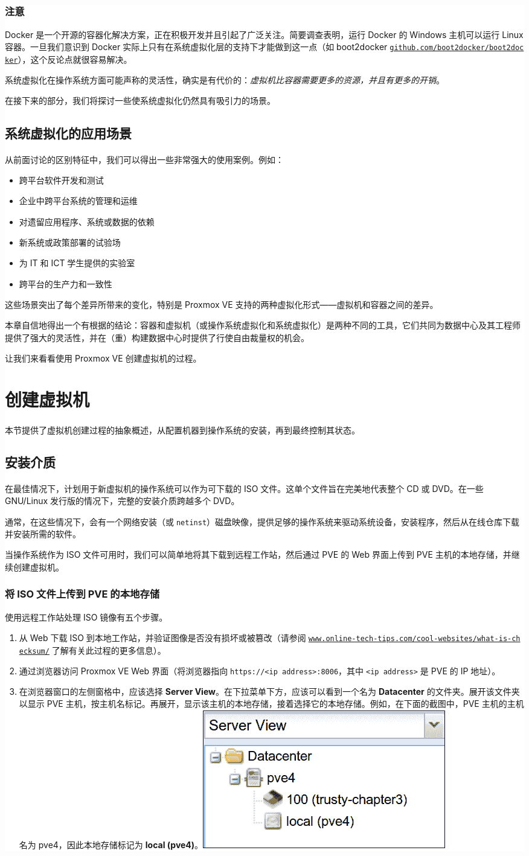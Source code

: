### 注意

Docker 是一个开源的容器化解决方案，正在积极开发并且引起了广泛关注。简要调查表明，运行 Docker 的 Windows 主机可以运行 Linux 容器。一旦我们意识到 Docker 实际上只有在系统虚拟化层的支持下才能做到这一点（如 boot2docker [`github.com/boot2docker/boot2docker`](https://github.com/boot2docker/boot2docker)），这个反论点就很容易解决。

系统虚拟化在操作系统方面可能声称的灵活性，确实是有代价的：*虚拟机比容器需要更多的资源，并且有更多的开销*。

在接下来的部分，我们将探讨一些使系统虚拟化仍然具有吸引力的场景。

## 系统虚拟化的应用场景

从前面讨论的区别特征中，我们可以得出一些非常强大的使用案例。例如：

+   跨平台软件开发和测试

+   企业中跨平台系统的管理和运维

+   对遗留应用程序、系统或数据的依赖

+   新系统或政策部署的试验场

+   为 IT 和 ICT 学生提供的实验室

+   跨平台的生产力和一致性

这些场景突出了每个差异所带来的变化，特别是 Proxmox VE 支持的两种虚拟化形式——虚拟机和容器之间的差异。

本章自信地得出一个有根据的结论：容器和虚拟机（或操作系统虚拟化和系统虚拟化）是两种不同的工具，它们共同为数据中心及其工程师提供了强大的灵活性，并在（重）构建数据中心时提供了行使自由裁量权的机会。

让我们来看看使用 Proxmox VE 创建虚拟机的过程。

# 创建虚拟机

本节提供了虚拟机创建过程的抽象概述，从配置机器到操作系统的安装，再到最终控制其状态。

## 安装介质

在最佳情况下，计划用于新虚拟机的操作系统可以作为可下载的 ISO 文件。这单个文件旨在完美地代表整个 CD 或 DVD。在一些 GNU/Linux 发行版的情况下，完整的安装介质跨越多个 DVD。

通常，在这些情况下，会有一个网络安装（或 `netinst`）磁盘映像，提供足够的操作系统来驱动系统设备，安装程序，然后从在线仓库下载并安装所需的软件。

当操作系统作为 ISO 文件可用时，我们可以简单地将其下载到远程工作站，然后通过 PVE 的 Web 界面上传到 PVE 主机的本地存储，并继续创建虚拟机。

### 将 ISO 文件上传到 PVE 的本地存储

使用远程工作站处理 ISO 镜像有五个步骤。

1.  从 Web 下载 ISO 到本地工作站，并验证图像是否没有损坏或被篡改（请参阅 [`www.online-tech-tips.com/cool-websites/what-is-checksum/`](http://www.online-tech-tips.com/cool-websites/what-is-checksum/) 了解有关此过程的更多信息）。

1.  通过浏览器访问 Proxmox VE Web 界面（将浏览器指向 `https://<ip address>:8006`，其中 `<ip address>` 是 PVE 的 IP 地址）。

1.  在浏览器窗口的左侧窗格中，应该选择 **Server View**。在下拉菜单下方，应该可以看到一个名为 **Datacenter** 的文件夹。展开该文件夹以显示 PVE 主机，按主机名标记。再展开，显示该主机的本地存储，接着选择它的本地存储。例如，在下面的截图中，PVE 主机的主机名为 pve4，因此本地存储标记为 **local (pve4)**。![将 ISO 文件上传到 PVE 本地存储](img/image_04_002.png)
